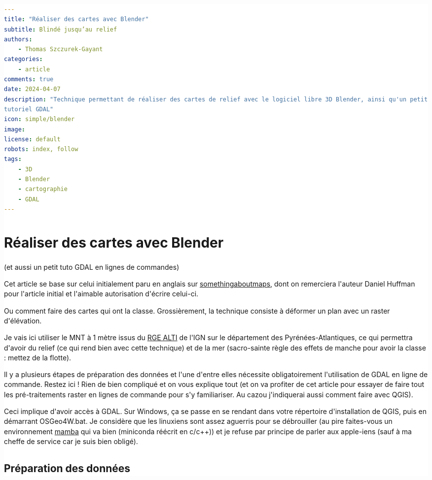 ```yaml
---
title: "Réaliser des cartes avec Blender"
subtitle: Blindé jusqu’au relief
authors:
    - Thomas Szczurek-Gayant
categories:
    - article
comments: true
date: 2024-04-07
description: "Technique permettant de réaliser des cartes de relief avec le logiciel libre 3D Blender, ainsi qu'un petit tutoriel GDAL"
icon: simple/blender
image:
license: default
robots: index, follow
tags:
    - 3D
    - Blender
    - cartographie
    - GDAL
---
```


# Réaliser des cartes avec Blender

(et aussi un petit tuto GDAL en lignes de commandes)

Cet article se base sur celui initialement paru en anglais sur [somethingaboutmaps](https://somethingaboutmaps.wordpress.com/2017/11/16/creating-shaded-relief-in-blender/), dont on remerciera l'auteur Daniel Huffman pour l'article initial et l'aimable autorisation d'écrire celui-ci.

Ou comment faire des cartes qui ont la classe. Grossièrement, la technique consiste à déformer un plan avec un raster d'élévation.

Je vais ici utiliser le  MNT à 1 mètre issus du [RGE ALTI](https://geoservices.ign.fr/rgealti) de l'IGN sur le département des Pyrénées-Atlantiques, ce qui permettra d'avoir du relief (ce qui rend bien avec cette technique) et de la mer (sacro-sainte règle des effets de manche pour avoir la classe : mettez de la flotte).

Il y a plusieurs étapes de préparation des données et l'une d'entre elles nécessite obligatoirement l'utilisation de GDAL en ligne de commande. Restez ici ! Rien de bien compliqué et on vous explique tout (et on va profiter de cet article pour essayer de faire tout les pré-traitements raster en lignes de commande pour s'y familiariser. Au cazou j'indiquerai aussi comment faire avec QGIS).

Ceci implique d'avoir accès à GDAL. Sur Windows, ça se passe en se rendant dans votre répertoire d'installation de QGIS, puis en démarrant OSGeo4W.bat. Je considère que les linuxiens sont assez aguerris pour se débrouiller (au pire faites-vous un environnement [mamba](https://mamba.readthedocs.io/en/latest/) qui va bien (miniconda réécrit en c/c++)) et je refuse par principe de parler aux apple-iens (sauf à ma cheffe de service car je suis bien obligé).

## Préparation des données
